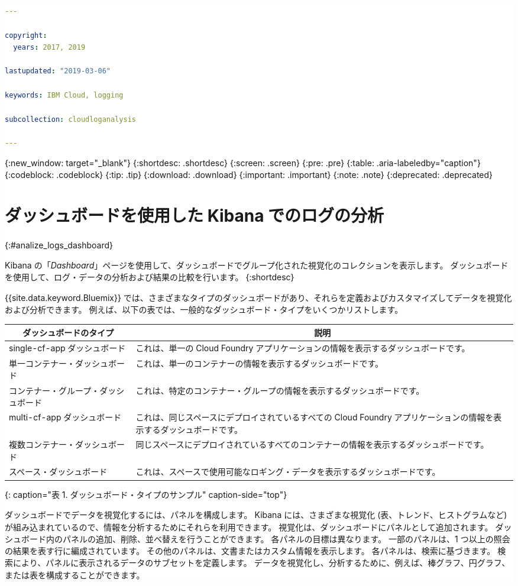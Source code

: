 ```yaml
---

copyright:
  years: 2017, 2019

lastupdated: "2019-03-06"

keywords: IBM Cloud, logging

subcollection: cloudloganalysis

---
```


{:new_window: target="_blank"}
{:shortdesc: .shortdesc}
{:screen: .screen}
{:pre: .pre}
{:table: .aria-labeledby="caption"}
{:codeblock: .codeblock}
{:tip: .tip}
{:download: .download}
{:important: .important}
{:note: .note}
{:deprecated: .deprecated}

# ダッシュボードを使用した Kibana でのログの分析
{:#analize_logs_dashboard}

Kibana の「*Dashboard*」ページを使用して、ダッシュボードでグループ化された視覚化のコレクションを表示します。 ダッシュボードを使用して、ログ・データの分析および結果の比較を行います。
{:shortdesc}

{{site.data.keyword.Bluemix}} では、さまざまなタイプのダッシュボードがあり、それらを定義およびカスタマイズしてデータを視覚化および分析できます。 例えば、以下の表では、一般的なダッシュボード・タイプをいくつかリストします。

| ダッシュボードのタイプ | 説明 |
|-------------------|-------------|
| single-cf-app ダッシュボード | これは、単一の Cloud Foundry アプリケーションの情報を表示するダッシュボードです。 |
| 単一コンテナー・ダッシュボード  | これは、単一のコンテナーの情報を表示するダッシュボードです。  |
| コンテナー・グループ・ダッシュボード  | これは、特定のコンテナー・グループの情報を表示するダッシュボードです。  |
| multi-cf-app ダッシュボード | これは、同じスペースにデプロイされているすべての Cloud Foundry アプリケーションの情報を表示するダッシュボードです。  | 
| 複数コンテナー・ダッシュボード | 同じスペースにデプロイされているすべてのコンテナーの情報を表示するダッシュボードです。  |
| スペース・ダッシュボード | これは、スペースで使用可能なロギング・データを表示するダッシュボードです。  | 
{: caption="表 1. ダッシュボード・タイプのサンプル" caption-side="top"}

ダッシュボードでデータを視覚化するには、パネルを構成します。 Kibana には、さまざまな視覚化 (表、トレンド、ヒストグラムなど) が組み込まれているので、情報を分析するためにそれらを利用できます。 視覚化は、ダッシュボードにパネルとして追加されます。 ダッシュボード内のパネルの追加、削除、並べ替えを行うことができます。 各パネルの目標は異なります。 一部のパネルは、1 つ以上の照会の結果を表す行に編成されています。 その他のパネルは、文書またはカスタム情報を表示します。 各パネルは、検索に基づきます。 検索により、パネルに表示されるデータのサブセットを定義します。 データを視覚化し、分析するために、例えば、棒グラフ、円グラフ、または表を構成することができます。  
